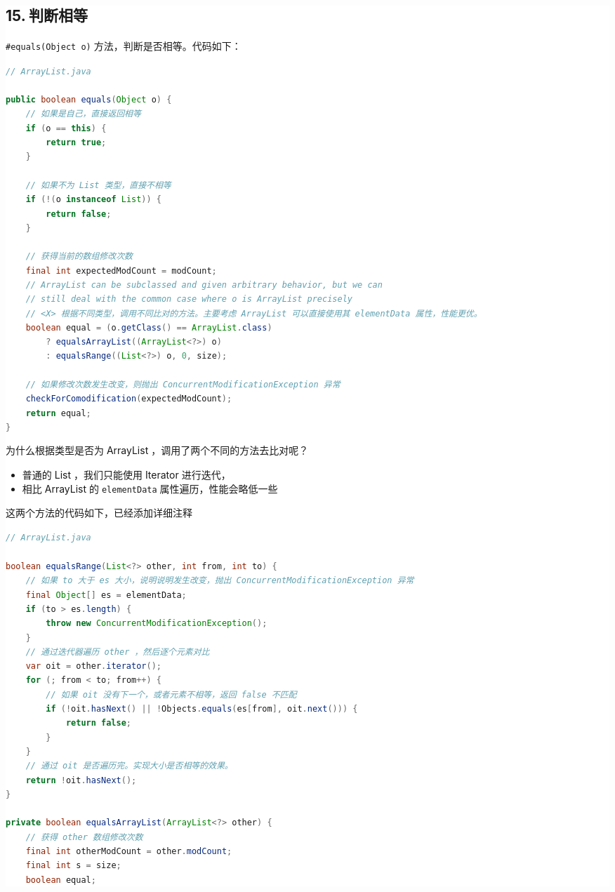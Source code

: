 ## 15. 判断相等

`#equals(Object o)` 方法，判断是否相等。代码如下：

```java
// ArrayList.java

public boolean equals(Object o) {
    // 如果是自己，直接返回相等
    if (o == this) {
        return true;
    }

    // 如果不为 List 类型，直接不相等
    if (!(o instanceof List)) {
        return false;
    }

    // 获得当前的数组修改次数
    final int expectedModCount = modCount;
    // ArrayList can be subclassed and given arbitrary behavior, but we can
    // still deal with the common case where o is ArrayList precisely
    // <X> 根据不同类型，调用不同比对的方法。主要考虑 ArrayList 可以直接使用其 elementData 属性，性能更优。
    boolean equal = (o.getClass() == ArrayList.class)
        ? equalsArrayList((ArrayList<?>) o)
        : equalsRange((List<?>) o, 0, size);

    // 如果修改次数发生改变，则抛出 ConcurrentModificationException 异常
    checkForComodification(expectedModCount);
    return equal;
}
```

为什么根据类型是否为 ArrayList ，调用了两个不同的方法去比对呢？

- 普通的 List ，我们只能使用 Iterator 进行迭代，
- 相比 ArrayList 的 `elementData` 属性遍历，性能会略低一些

这两个方法的代码如下，已经添加详细注释

```java
// ArrayList.java

boolean equalsRange(List<?> other, int from, int to) {
    // 如果 to 大于 es 大小，说明说明发生改变，抛出 ConcurrentModificationException 异常
    final Object[] es = elementData;
    if (to > es.length) {
        throw new ConcurrentModificationException();
    }
    // 通过迭代器遍历 other ，然后逐个元素对比
    var oit = other.iterator();
    for (; from < to; from++) {
        // 如果 oit 没有下一个，或者元素不相等，返回 false 不匹配
        if (!oit.hasNext() || !Objects.equals(es[from], oit.next())) {
            return false;
        }
    }
    // 通过 oit 是否遍历完。实现大小是否相等的效果。
    return !oit.hasNext();
}

private boolean equalsArrayList(ArrayList<?> other) {
    // 获得 other 数组修改次数
    final int otherModCount = other.modCount;
    final int s = size;
    boolean equal;
```